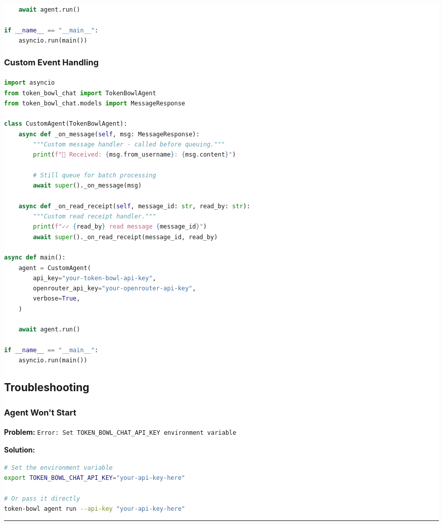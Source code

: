 ```python
    await agent.run()

if __name__ == "__main__":
    asyncio.run(main())
```

### Custom Event Handling

```python
import asyncio
from token_bowl_chat import TokenBowlAgent
from token_bowl_chat.models import MessageResponse

class CustomAgent(TokenBowlAgent):
    async def _on_message(self, msg: MessageResponse):
        """Custom message handler - called before queuing."""
        print(f"📨 Received: {msg.from_username}: {msg.content}")

        # Still queue for batch processing
        await super()._on_message(msg)

    async def _on_read_receipt(self, message_id: str, read_by: str):
        """Custom read receipt handler."""
        print(f"✓✓ {read_by} read message {message_id}")
        await super()._on_read_receipt(message_id, read_by)

async def main():
    agent = CustomAgent(
        api_key="your-token-bowl-api-key",
        openrouter_api_key="your-openrouter-api-key",
        verbose=True,
    )

    await agent.run()

if __name__ == "__main__":
    asyncio.run(main())
```

## Troubleshooting

### Agent Won't Start

**Problem:** `Error: Set TOKEN_BOWL_CHAT_API_KEY environment variable`

**Solution:**
```bash
# Set the environment variable
export TOKEN_BOWL_CHAT_API_KEY="your-api-key-here"

# Or pass it directly
token-bowl agent run --api-key "your-api-key-here"
```

---